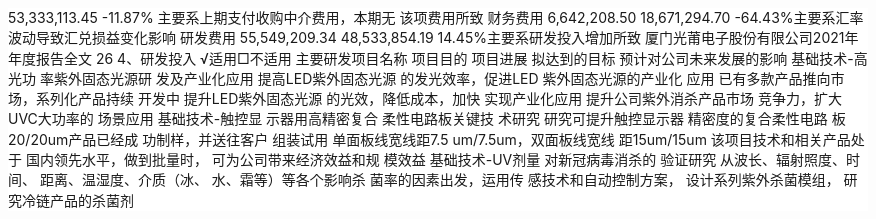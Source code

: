 53,333,113.45
-11.87%
主要系上期支付收购中介费用，本期无
该项费用所致
财务费用
6,642,208.50
18,671,294.70
-64.43%主要系汇率波动导致汇兑损益变化影响
研发费用
55,549,209.34
48,533,854.19
14.45%主要系研发投入增加所致
厦门光莆电子股份有限公司2021年年度报告全文
26
4、研发投入
√适用□不适用
主要研发项目名称
项目目的
项目进展
拟达到的目标
预计对公司未来发展的影响
基础技术-高光功
率紫外固态光源研
发及产业化应用
提高LED紫外固态光源
的发光效率，促进LED
紫外固态光源的产业化
应用
已有多款产品推向市
场，系列化产品持续
开发中
提升LED紫外固态光源
的光效，降低成本，加快
实现产业化应用
提升公司紫外消杀产品市场
竞争力，扩大UVC大功率的
场景应用
基础技术-触控显
示器用高精密复合
柔性电路板关键技
术研究
研究可提升触控显示器
精密度的复合柔性电路
板
20/20um产品已经成
功制样，并送往客户
组装试用
单面板线宽线距7.5
um/7.5um，双面板线宽线
距15um/15um
该项目技术和相关产品处于
国内领先水平，做到批量时，
可为公司带来经济效益和规
模效益
基础技术-UV剂量
对新冠病毒消杀的
验证研究
从波长、辐射照度、时间、
距离、温湿度、介质（冰、
水、霜等）等各个影响杀
菌率的因素出发，运用传
感技术和自动控制方案，
设计系列紫外杀菌模组，
研究冷链产品的杀菌剂
